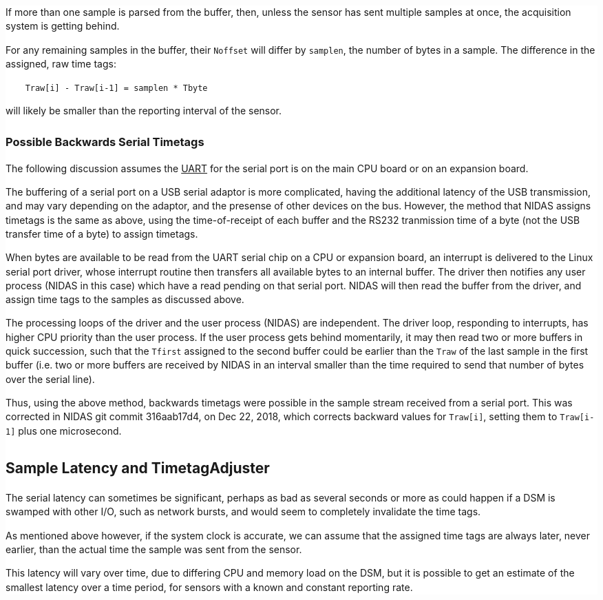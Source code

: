 If more than one sample is parsed from the buffer, then, unless the sensor has sent
multiple samples at once, the acquisition system is getting behind. 

For any remaining samples in the buffer, their `Noffset` will differ
by `samplen`, the number of bytes in a sample. The difference in the
assigned, raw time tags:

        Traw[i] - Traw[i-1] = samplen * Tbyte

will likely be smaller than the reporting interval of the sensor.

### Possible Backwards Serial Timetags

The following discussion assumes the [UART](https://en.wikipedia.org/wiki/Universal_asynchronous_receiver-transmitter) 
for the serial port is on the main CPU board or on an expansion board.

The buffering of a serial port on a USB serial adaptor is more complicated, having the additional latency 
of the USB transmission, and may vary depending on the adaptor, and the presense of other devices on the bus.
However, the method that NIDAS assigns timetags is the same as above, using the time-of-receipt of
each buffer and the RS232 tranmission time of a byte (not the USB transfer time of a byte) to assign timetags.

When bytes are available to be read from the UART serial chip on a CPU or expansion board,
an interrupt is delivered to the Linux serial port driver, whose interrupt routine then
transfers all available bytes to an internal buffer.  The driver then notifies any user process
(NIDAS in this case) which have a read pending on that serial port. NIDAS will then read the buffer
from the driver, and assign time tags to the samples as discussed above.

The processing loops of the driver and the user process (NIDAS) are independent.  The driver loop,
responding to interrupts, has higher CPU priority than the user process.  If the user process
gets behind momentarily, it may then read two or more buffers in quick succession, such that
the `Tfirst` assigned to the second buffer could be earlier than the `Traw` of the last sample in the
first buffer (i.e. two or more buffers are received by NIDAS in an interval smaller than
the time required to send that number of bytes over the serial line).

Thus, using the above method, backwards timetags were possible in the sample
stream received from a serial port. This was corrected in NIDAS git commit 316aab17d4,
on Dec 22, 2018, which corrects backward values for `Traw[i]`, setting them to `Traw[i-1]` plus 
one microsecond.

## Sample Latency and TimetagAdjuster

The serial latency can sometimes be significant, perhaps as bad as several seconds or more
as could happen if a DSM is swamped with other I/O, such as network bursts, and
would seem to completely invalidate the time tags.

As mentioned above however, if the system clock is accurate, we can assume that the assigned
time tags are always later, never earlier, than the actual time the sample was sent from the sensor.

This latency will vary over time, due to differing CPU and memory load on the DSM, but it
is possible to get an estimate of the smallest latency over a time period, for sensors with
a known and constant
reporting rate.
